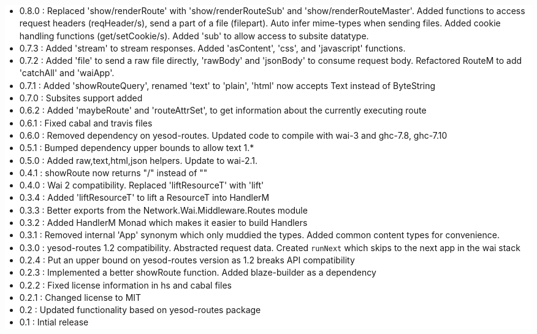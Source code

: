 * 0.8.0 : Replaced 'show/renderRoute' with 'show/renderRouteSub' and 'show/renderRouteMaster'. Added functions to access request headers (reqHeader/s), send a part of a file (filepart). Auto infer mime-types when sending files. Added cookie handling functions (get/setCookie/s). Added 'sub' to allow access to subsite datatype.
* 0.7.3 : Added 'stream' to stream responses. Added 'asContent', 'css', and 'javascript' functions.
* 0.7.2 : Added 'file' to send a raw file directly, 'rawBody' and 'jsonBody' to consume request body. Refactored RouteM to add 'catchAll' and 'waiApp'.
* 0.7.1 : Added 'showRouteQuery', renamed 'text' to 'plain', 'html' now accepts Text instead of ByteString
* 0.7.0 : Subsites support added
* 0.6.2 : Added 'maybeRoute' and 'routeAttrSet', to get information about the currently executing route
* 0.6.1 : Fixed cabal and travis files
* 0.6.0 : Removed dependency on yesod-routes. Updated code to compile with wai-3 and ghc-7.8, ghc-7.10
* 0.5.1 : Bumped dependency upper bounds to allow text 1.*
* 0.5.0 : Added raw,text,html,json helpers. Update to wai-2.1.
* 0.4.1 : showRoute now returns "/" instead of ""
* 0.4.0 : Wai 2 compatibility. Replaced 'liftResourceT' with 'lift'
* 0.3.4 : Added 'liftResourceT' to lift a ResourceT into HandlerM
* 0.3.3 : Better exports from the Network.Wai.Middleware.Routes module
* 0.3.2 : Added HandlerM Monad which makes it easier to build Handlers
* 0.3.1 : Removed internal 'App' synonym which only muddied the types. Added common content types for convenience.
* 0.3.0 : yesod-routes 1.2 compatibility. Abstracted request data. Created `runNext` which skips to the next app in the wai stack
* 0.2.4 : Put an upper bound on yesod-routes version as 1.2 breaks API compatibility
* 0.2.3 : Implemented a better showRoute function. Added blaze-builder as a dependency
* 0.2.2 : Fixed license information in hs and cabal files
* 0.2.1 : Changed license to MIT
* 0.2   : Updated functionality based on yesod-routes package
* 0.1   : Intial release

